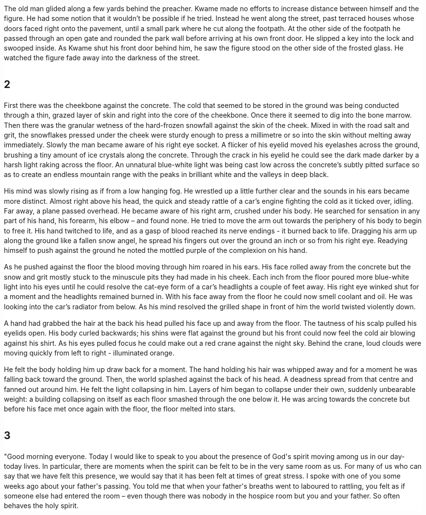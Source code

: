 The old man glided along a few yards behind the preacher. Kwame made no efforts to increase distance between himself and the figure. He had some notion that it wouldn’t be possible if he tried. Instead he went along the street, past terraced houses whose doors faced right onto the pavement, until a small park where he cut along the footpath. At the other side of the footpath he passed through an open gate and rounded the park wall before arriving at his own front door. He slipped a key into the lock and swooped inside. As Kwame shut his front door behind him, he saw the figure stood on the other side of the frosted glass. He watched the figure fade away into the darkness of the street.

## 2
First there was the cheekbone against the concrete. The cold that seemed to be stored in the ground was being conducted through a thin, grazed layer of skin and right into the core of the cheekbone. Once there it seemed to dig into the bone marrow. Then there was the granular wetness of the hard-frozen snowfall against the skin of the cheek. Mixed in with the road salt and grit, the snowflakes pressed under the cheek were sturdy enough to press a millimetre or so into the skin without melting away immediately. Slowly the man became aware of his right eye socket. A flicker of his eyelid moved his eyelashes across the ground, brushing a tiny amount of ice crystals along the concrete. Through the crack in his eyelid he could see the dark made darker by a harsh light raking across the floor. An unnatural blue-white light was being cast low across the concrete’s subtly pitted surface so as to create an endless mountain range with the peaks in brilliant white and the valleys in deep black.

His mind was slowly rising as if from a low hanging fog. He wrestled up a little further clear and the sounds in his ears became more distinct. Almost right above his head, the quick and steady rattle of a car’s engine fighting the cold as it ticked over, idling. Far away, a plane passed overhead. He became aware of his right arm, crushed under his body. He searched for sensation in any part of his hand, his forearm, his elbow – and found none. He tried to move the arm out towards the periphery of his body to begin to free it. His hand twitched to life, and as a gasp of blood reached its nerve endings - it burned back to life. Dragging his arm up along the ground like a fallen snow angel, he spread his fingers out over the ground an inch or so from his right eye. Readying himself to push against the ground he noted the mottled purple of the complexion on his hand.

As he pushed against the floor the blood moving through him roared in his ears. His face rolled away from the concrete but the snow and grit mostly stuck to the minuscule pits they had made in his cheek. Each inch from the floor poured more blue-white light into his eyes until he could resolve the cat-eye form of a car’s headlights a couple of feet away. His right eye winked shut for a moment and the headlights remained burned in. With his face away from the floor he could now smell coolant and oil. He was looking into the car’s radiator from below. As his mind resolved the grilled shape in front of him the world twisted violently down.

A hand had grabbed the hair at the back his head pulled his face up and away from the floor. The tautness of his scalp pulled his eyelids open. His body curled backwards; his shins were flat against the ground but his front could now feel the cold air blowing against his shirt. As his eyes pulled focus he could make out a red crane against the night sky. Behind the crane, loud clouds were moving quickly from left to right - illuminated orange.

He felt the body holding him up draw back for a moment. The hand holding his hair was whipped away and for a moment he was falling back toward the ground. Then, the world splashed against the back of his head. A deadness spread from that centre and fanned out around him. He felt the light collapsing in him. Layers of him began to collapse under their own, suddenly unbearable weight: a building collapsing on itself as each floor smashed through the one below it. He was arcing towards the concrete but before his face met once again with the floor, the floor melted into stars.

## 3
"Good morning everyone. Today I would like to speak to you about the presence of God's spirit moving among us in our day-today lives. In particular, there are moments when the spirit can be felt to be in the very same room as us. For many of us who can say that we have felt this presence, we would say that it has been felt at times of great stress. I spoke with one of you some weeks ago about your father's passing. You told me that when your father's breaths went to laboured to rattling, you felt as if someone else had entered the room – even though there was nobody in the hospice room but you and your father. So often behaves the holy spirit.
